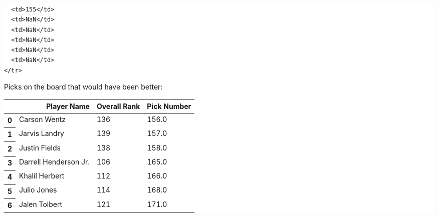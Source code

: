       <td>155</td>
      <td>NaN</td>
      <td>NaN</td>
      <td>NaN</td>
      <td>NaN</td>
      <td>NaN</td>
    </tr>
  </tbody>
</table>

Picks on the board that would have been better:

<table  class="dataframe">
  <thead>
    <tr style="text-align: right;">
      <th></th>
      <th>Player Name</th>
      <th>Overall Rank</th>
      <th>Pick Number</th>
    </tr>
  </thead>
  <tbody>
    <tr>
      <th>0</th>
      <td>Carson Wentz</td>
      <td>136</td>
      <td>156.0</td>
    </tr>
    <tr>
      <th>1</th>
      <td>Jarvis Landry</td>
      <td>139</td>
      <td>157.0</td>
    </tr>
    <tr>
      <th>2</th>
      <td>Justin Fields</td>
      <td>138</td>
      <td>158.0</td>
    </tr>
    <tr>
      <th>3</th>
      <td>Darrell Henderson Jr.</td>
      <td>106</td>
      <td>165.0</td>
    </tr>
    <tr>
      <th>4</th>
      <td>Khalil Herbert</td>
      <td>112</td>
      <td>166.0</td>
    </tr>
    <tr>
      <th>5</th>
      <td>Julio Jones</td>
      <td>114</td>
      <td>168.0</td>
    </tr>
    <tr>
      <th>6</th>
      <td>Jalen Tolbert</td>
      <td>121</td>
      <td>171.0</td>
    </tr>